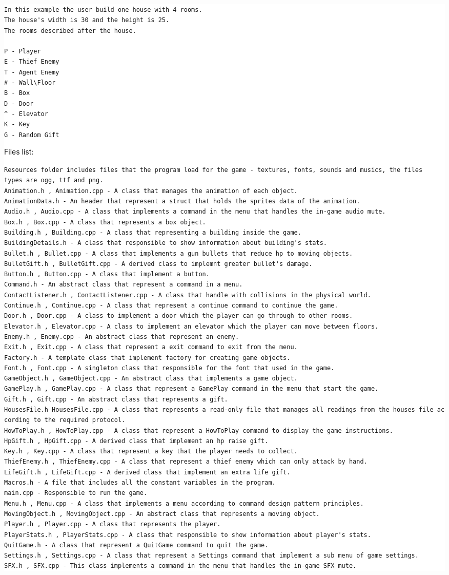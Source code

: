     In this example the user build one house with 4 rooms.
    The house's width is 30 and the height is 25.
    The rooms described after the house.
    
    P - Player
    E - Thief Enemy
    T - Agent Enemy
    # - Wall\Floor
    B - Box
    D - Door
    ^ - Elevator
    K - Key
    G - Random Gift

Files list:

    Resources folder includes files that the program load for the game - textures, fonts, sounds and musics, the files 
    types are ogg, ttf and png.
    Animation.h , Animation.cpp - A class that manages the animation of each object. 
    AnimationData.h - An header that represent a struct that holds the sprites data of the animation.
    Audio.h , Audio.cpp - A class that implements a command in the menu that handles the in-game audio mute.
    Box.h , Box.cpp - A class that represents a box object.
    Building.h , Building.cpp - A class that representing a building inside the game.
    BuildingDetails.h - A class that responsible to show information about building's stats.
    Bullet.h , Bullet.cpp - A class that implements a gun bullets that reduce hp to moving objects.
    BulletGift.h , BulletGift.cpp - A derived class to implemnt greater bullet's damage.
    Button.h , Button.cpp - A class that implement a button.
    Command.h - An abstract class that represent a command in a menu.
    ContactListener.h , ContactListener.cpp - A class that handle with collisions in the physical world.
    Continue.h , Continue.cpp - A class that represent a continue command to continue the game.
    Door.h , Door.cpp - A class to implement a door which the player can go through to other rooms.
    Elevator.h , Elevator.cpp - A class to implement an elevator which the player can move between floors.
    Enemy.h , Enemy.cpp - An abstract class that represent an enemy.
    Exit.h , Exit.cpp - A class that represent a exit command to exit from the menu.
    Factory.h - A template class that implement factory for creating game objects.
    Font.h , Font.cpp - A singleton class that responsible for the font that used in the game.
    GameObject.h , GameObject.cpp - An abstract class that implements a game object.
    GamePlay.h , GamePlay.cpp - A class that represent a GamePlay command in the menu that start the game.
    Gift.h , Gift.cpp - An abstract class that represents a gift.
    HousesFile.h HousesFile.cpp - A class that represents a read-only file that manages all readings from the houses file according to the required protocol.
    HowToPlay.h , HowToPlay.cpp - A class that represent a HowToPlay command to display the game instructions.
    HpGift.h , HpGift.cpp - A derived class that implement an hp raise gift.
    Key.h , Key.cpp - A class that represent a key that the player needs to collect.
    ThiefEnemy.h , ThiefEnemy.cpp - A class that represent a thief enemy which can only attack by hand.
    LifeGift.h , LifeGift.cpp - A derived class that implement an extra life gift.
    Macros.h - A file that includes all the constant variables in the program.
    main.cpp - Responsible to run the game.
    Menu.h , Menu.cpp - A class that implements a menu according to command design pattern principles.
    MovingObject.h , MovingObject.cpp - An abstract class that represents a moving object.
    Player.h , Player.cpp - A class that represents the player.
    PlayerStats.h , PlayerStats.cpp - A class that responsible to show information about player's stats.
    QuitGame.h - A class that represent a QuitGame command to quit the game.
    Settings.h , Settings.cpp - A class that represent a Settings command that implement a sub menu of game settings.
    SFX.h , SFX.cpp - This class implements a command in the menu that handles the in-game SFX mute.
